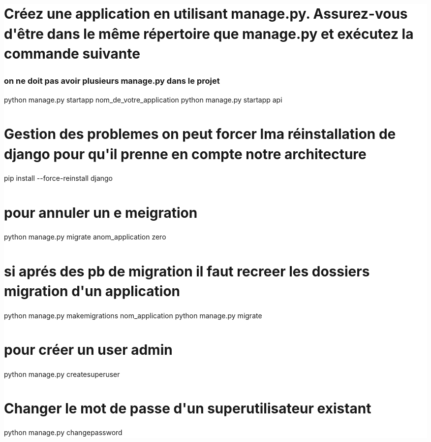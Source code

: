 # Créez une application en utilisant manage.py. Assurez-vous d'être dans le même répertoire que manage.py et exécutez la commande suivante
### on ne doit pas avoir plusieurs manage.py dans le projet
python manage.py startapp nom_de_votre_application
python manage.py startapp api

# Gestion des problemes on peut forcer lma réinstallation de django pour qu'il prenne en compte notre architecture
pip install --force-reinstall django

# pour annuler un e meigration
python manage.py migrate anom_application zero
# si aprés des pb de migration il faut recreer les dossiers migration d'un application
python manage.py makemigrations nom_application
python manage.py migrate

# pour créer un user admin
python manage.py createsuperuser

# Changer le mot de passe d'un superutilisateur existant
python manage.py changepassword <username>
